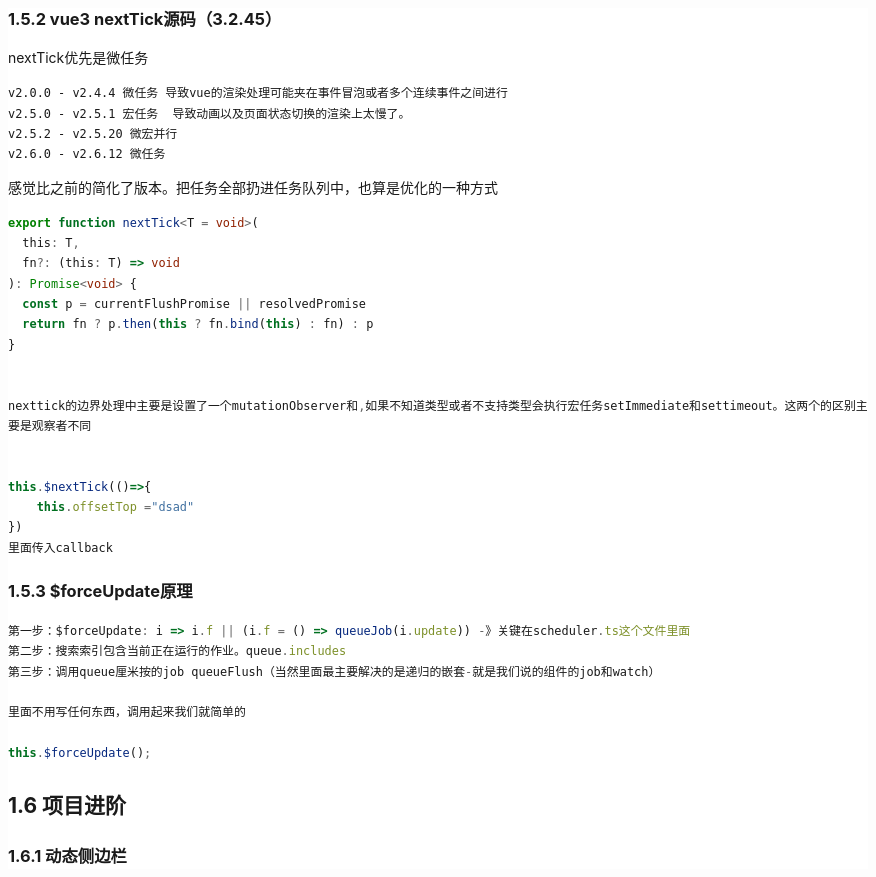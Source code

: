 

### 1.5.2 vue3 nextTick源码（3.2.45）



nextTick优先是微任务

```
v2.0.0 - v2.4.4 微任务 导致vue的渲染处理可能夹在事件冒泡或者多个连续事件之间进行
v2.5.0 - v2.5.1 宏任务  导致动画以及页面状态切换的渲染上太慢了。
v2.5.2 - v2.5.20 微宏并行
v2.6.0 - v2.6.12 微任务
```



感觉比之前的简化了版本。把任务全部扔进任务队列中，也算是优化的一种方式

```ts
export function nextTick<T = void>(
  this: T,
  fn?: (this: T) => void
): Promise<void> {
  const p = currentFlushPromise || resolvedPromise
  return fn ? p.then(this ? fn.bind(this) : fn) : p
}


nexttick的边界处理中主要是设置了一个mutationObserver和,如果不知道类型或者不支持类型会执行宏任务setImmediate和settimeout。这两个的区别主要是观察者不同


this.$nextTick(()=>{
    this.offsetTop ="dsad"
})
里面传入callback
```



### 1.5.3 $forceUpdate原理

```js
第一步：$forceUpdate: i => i.f || (i.f = () => queueJob(i.update)) -》关键在scheduler.ts这个文件里面
第二步：搜索索引包含当前正在运行的作业。queue.includes
第三步：调用queue厘米按的job queueFlush（当然里面最主要解决的是递归的嵌套-就是我们说的组件的job和watch）

里面不用写任何东西，调用起来我们就简单的

this.$forceUpdate();
```



## 1.6 项目进阶



### 1.6.1 动态侧边栏
